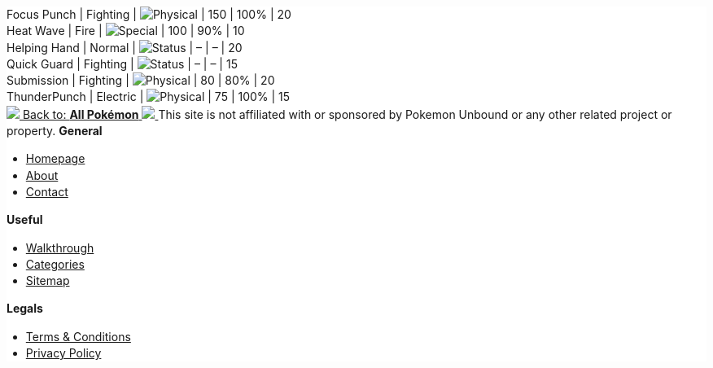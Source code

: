 Focus Punch | Fighting | ![Physical](https://static.unboundwiki.com/wp-content/assets/icons/ui/physical.png) | 150 | 100% | 20  
Heat Wave | Fire | ![Special](https://static.unboundwiki.com/wp-content/assets/icons/ui/special.png) | 100 | 90% | 10  
Helping Hand | Normal | ![Status](https://static.unboundwiki.com/wp-content/assets/icons/ui/status.png) | – | – | 20  
Quick Guard | Fighting | ![Status](https://static.unboundwiki.com/wp-content/assets/icons/ui/status.png) | – | – | 15  
Submission | Fighting | ![Physical](https://static.unboundwiki.com/wp-content/assets/icons/ui/physical.png) | 80 | 80% | 20  
ThunderPunch | Electric | ![Physical](https://static.unboundwiki.com/wp-content/assets/icons/ui/physical.png) | 75 | 100% | 15  
[ ![](https://static.unboundwiki.com/wp-content/assets/images/2024/07/pokemon-unbound-lab-exterior.jpg) Back to: **All Pokémon** ](https://unboundwiki.com/pokemon/monferno/<https:/unboundwiki.com/pokemon/>)
[ ![](https://static.unboundwiki.com/wp-content/assets/images/2024/07/unbound-game-logo-x50.png) ](https://unboundwiki.com/pokemon/monferno/<https:/unboundwiki.com/>)
This site is not affiliated with or sponsored by Pokemon Unbound or any other related project or property. 
**General**
  * [ Homepage ](https://unboundwiki.com/pokemon/monferno/<https:/unboundwiki.com/>)
  * [ About ](https://unboundwiki.com/pokemon/monferno/<https:/unboundwiki.com/about/>)
  * [ Contact ](https://unboundwiki.com/pokemon/monferno/<https:/unboundwiki.com/contact/>)


**Useful**
  * [ Walkthrough ](https://unboundwiki.com/pokemon/monferno/<https:/unboundwiki.com/walkthrough/>)
  * [ Categories ](https://unboundwiki.com/pokemon/monferno/<https:/unboundwiki.com/categories/>)
  * [ Sitemap ](https://unboundwiki.com/pokemon/monferno/<https:/unboundwiki.com/sitemap/>)


**Legals**
  * [ Terms & Conditions ](https://unboundwiki.com/pokemon/monferno/<https:/unboundwiki.com/terms-conditions/>)
  * [ Privacy Policy ](https://unboundwiki.com/pokemon/monferno/<https:/unboundwiki.com/privacy-policy/>)


